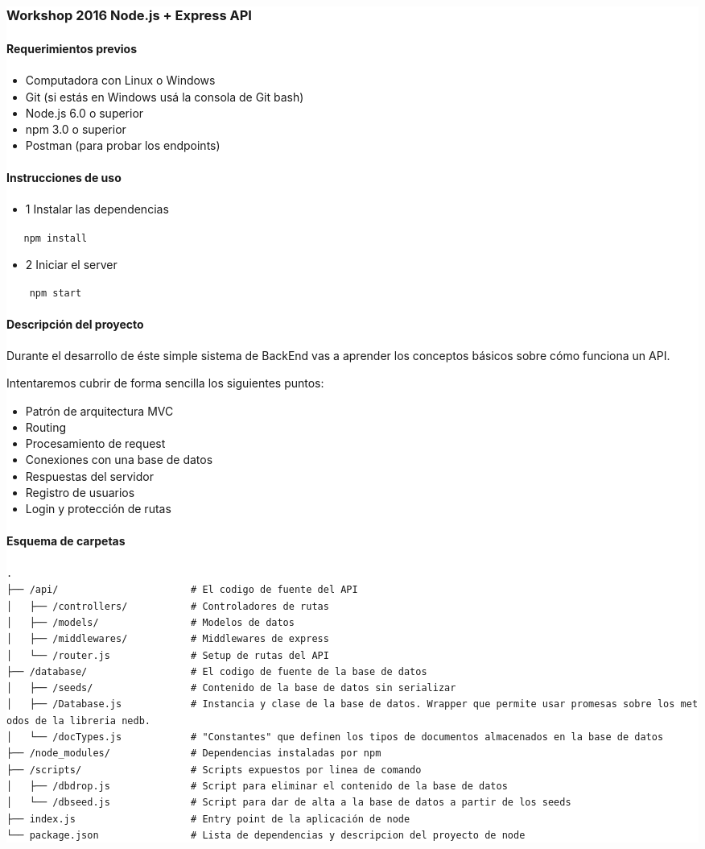 ### Workshop 2016 Node.js + Express API

#### Requerimientos previos

- Computadora con Linux o Windows
- Git (si estás en Windows usá la consola de Git bash) 
- Node.js 6.0 o superior
- npm 3.0 o superior
- Postman (para probar los endpoints)

#### Instrucciones de uso

- 1 Instalar las dependencias

```
   npm install
```

- 2 Iniciar el server

```
    npm start
```

#### Descripción del proyecto
Durante el desarrollo de éste simple sistema de BackEnd vas a aprender los conceptos básicos sobre cómo funciona un API.

Intentaremos cubrir de forma sencilla los siguientes puntos:

- Patrón de arquitectura MVC
- Routing
- Procesamiento de request
- Conexiones con una base de datos
- Respuestas del servidor
- Registro de usuarios
- Login y protección de rutas

#### Esquema de carpetas

```
.
├── /api/                       # El codigo de fuente del API
│   ├── /controllers/           # Controladores de rutas
│   ├── /models/                # Modelos de datos
│   ├── /middlewares/           # Middlewares de express
│   └── /router.js              # Setup de rutas del API
├── /database/                  # El codigo de fuente de la base de datos
│   ├── /seeds/                 # Contenido de la base de datos sin serializar
│   ├── /Database.js            # Instancia y clase de la base de datos. Wrapper que permite usar promesas sobre los metodos de la libreria nedb.
│   └── /docTypes.js            # "Constantes" que definen los tipos de documentos almacenados en la base de datos
├── /node_modules/              # Dependencias instaladas por npm
├── /scripts/                   # Scripts expuestos por linea de comando
│   ├── /dbdrop.js              # Script para eliminar el contenido de la base de datos
│   └── /dbseed.js              # Script para dar de alta a la base de datos a partir de los seeds
├── index.js                    # Entry point de la aplicación de node
└── package.json                # Lista de dependencias y descripcion del proyecto de node
```
